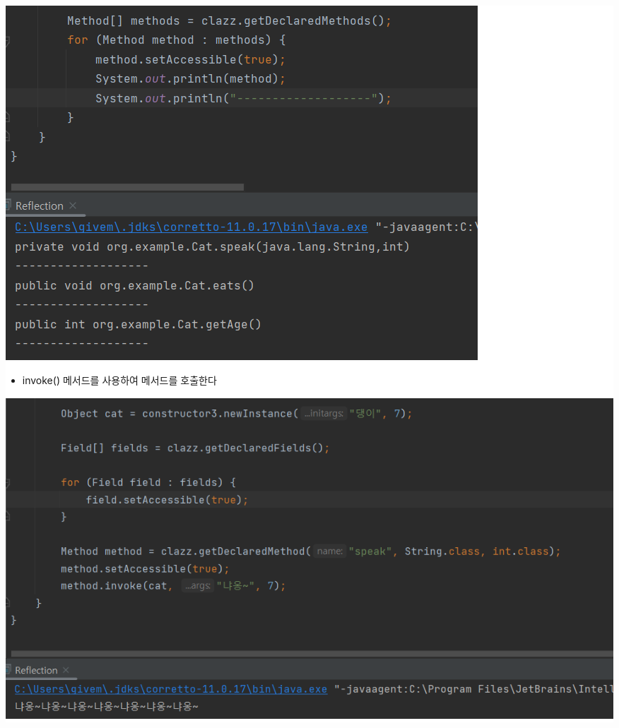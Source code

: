 ![getDeclaredMethods()](img/java_reflection_getDeclaredMethods.png)

- invoke() 메서드를 사용하여 메서드를 호출한다

![meow~~](img/java_reflection_cat_meow.png)
